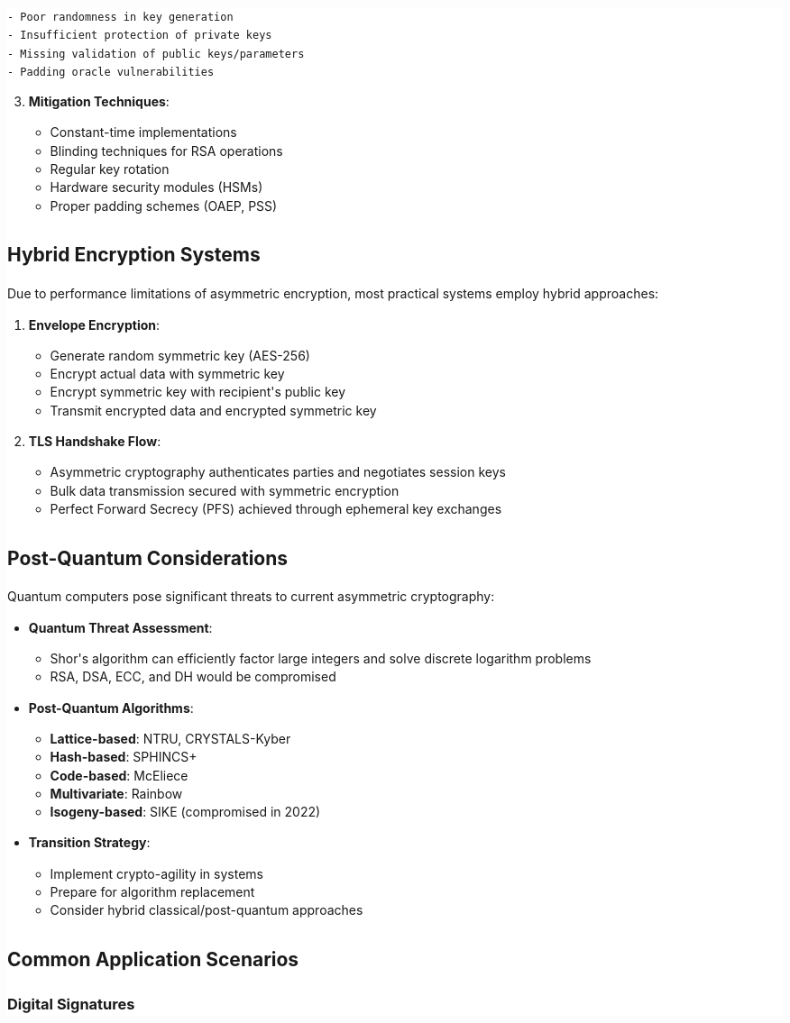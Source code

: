     - Poor randomness in key generation
    - Insufficient protection of private keys
    - Missing validation of public keys/parameters
    - Padding oracle vulnerabilities
3. **Mitigation Techniques**:
    
    - Constant-time implementations
    - Blinding techniques for RSA operations
    - Regular key rotation
    - Hardware security modules (HSMs)
    - Proper padding schemes (OAEP, PSS)

## Hybrid Encryption Systems

Due to performance limitations of asymmetric encryption, most practical systems employ hybrid approaches:

1. **Envelope Encryption**:
    
    - Generate random symmetric key (AES-256)
    - Encrypt actual data with symmetric key
    - Encrypt symmetric key with recipient's public key
    - Transmit encrypted data and encrypted symmetric key
2. **TLS Handshake Flow**:
    
    - Asymmetric cryptography authenticates parties and negotiates session keys
    - Bulk data transmission secured with symmetric encryption
    - Perfect Forward Secrecy (PFS) achieved through ephemeral key exchanges

## Post-Quantum Considerations

Quantum computers pose significant threats to current asymmetric cryptography:

- **Quantum Threat Assessment**:
    
    - Shor's algorithm can efficiently factor large integers and solve discrete logarithm problems
    - RSA, DSA, ECC, and DH would be compromised
- **Post-Quantum Algorithms**:
    
    - **Lattice-based**: NTRU, CRYSTALS-Kyber
    - **Hash-based**: SPHINCS+
    - **Code-based**: McEliece
    - **Multivariate**: Rainbow
    - **Isogeny-based**: SIKE (compromised in 2022)
- **Transition Strategy**:
    
    - Implement crypto-agility in systems
    - Prepare for algorithm replacement
    - Consider hybrid classical/post-quantum approaches

## Common Application Scenarios

### Digital Signatures
